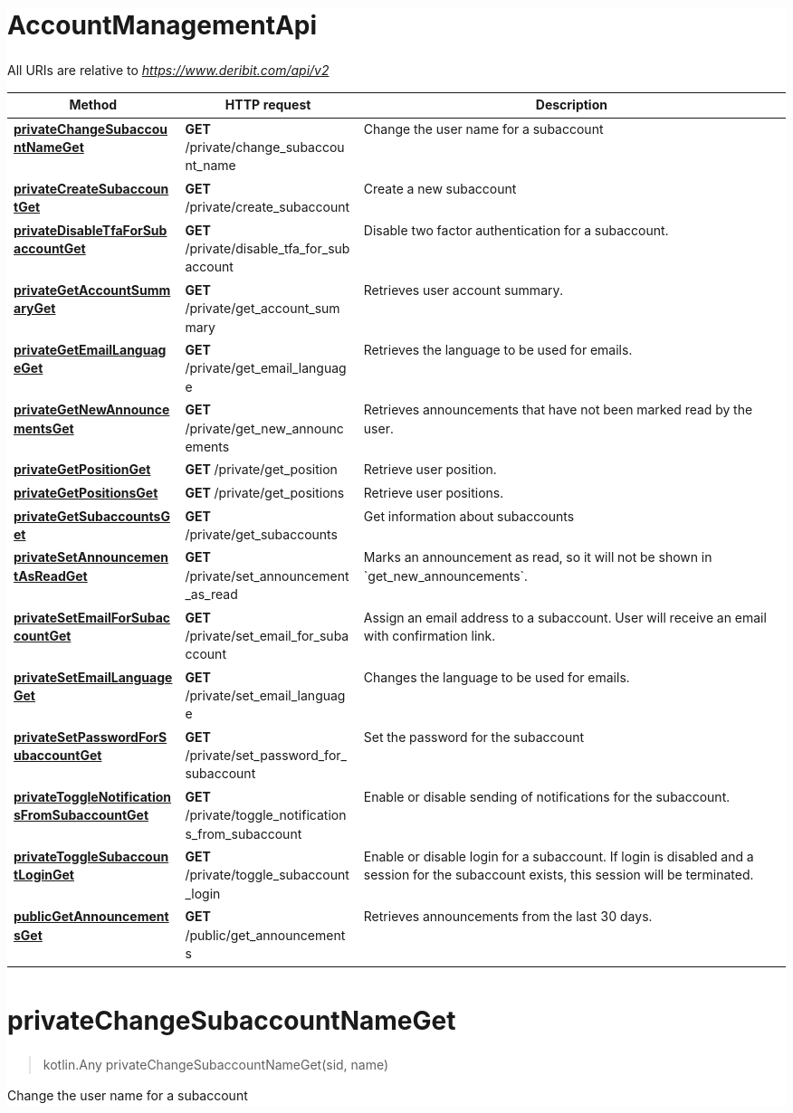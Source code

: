# AccountManagementApi

All URIs are relative to *https://www.deribit.com/api/v2*

Method | HTTP request | Description
------------- | ------------- | -------------
[**privateChangeSubaccountNameGet**](AccountManagementApi.md#privateChangeSubaccountNameGet) | **GET** /private/change_subaccount_name | Change the user name for a subaccount
[**privateCreateSubaccountGet**](AccountManagementApi.md#privateCreateSubaccountGet) | **GET** /private/create_subaccount | Create a new subaccount
[**privateDisableTfaForSubaccountGet**](AccountManagementApi.md#privateDisableTfaForSubaccountGet) | **GET** /private/disable_tfa_for_subaccount | Disable two factor authentication for a subaccount.
[**privateGetAccountSummaryGet**](AccountManagementApi.md#privateGetAccountSummaryGet) | **GET** /private/get_account_summary | Retrieves user account summary.
[**privateGetEmailLanguageGet**](AccountManagementApi.md#privateGetEmailLanguageGet) | **GET** /private/get_email_language | Retrieves the language to be used for emails.
[**privateGetNewAnnouncementsGet**](AccountManagementApi.md#privateGetNewAnnouncementsGet) | **GET** /private/get_new_announcements | Retrieves announcements that have not been marked read by the user.
[**privateGetPositionGet**](AccountManagementApi.md#privateGetPositionGet) | **GET** /private/get_position | Retrieve user position.
[**privateGetPositionsGet**](AccountManagementApi.md#privateGetPositionsGet) | **GET** /private/get_positions | Retrieve user positions.
[**privateGetSubaccountsGet**](AccountManagementApi.md#privateGetSubaccountsGet) | **GET** /private/get_subaccounts | Get information about subaccounts
[**privateSetAnnouncementAsReadGet**](AccountManagementApi.md#privateSetAnnouncementAsReadGet) | **GET** /private/set_announcement_as_read | Marks an announcement as read, so it will not be shown in &#x60;get_new_announcements&#x60;.
[**privateSetEmailForSubaccountGet**](AccountManagementApi.md#privateSetEmailForSubaccountGet) | **GET** /private/set_email_for_subaccount | Assign an email address to a subaccount. User will receive an email with confirmation link.
[**privateSetEmailLanguageGet**](AccountManagementApi.md#privateSetEmailLanguageGet) | **GET** /private/set_email_language | Changes the language to be used for emails.
[**privateSetPasswordForSubaccountGet**](AccountManagementApi.md#privateSetPasswordForSubaccountGet) | **GET** /private/set_password_for_subaccount | Set the password for the subaccount
[**privateToggleNotificationsFromSubaccountGet**](AccountManagementApi.md#privateToggleNotificationsFromSubaccountGet) | **GET** /private/toggle_notifications_from_subaccount | Enable or disable sending of notifications for the subaccount.
[**privateToggleSubaccountLoginGet**](AccountManagementApi.md#privateToggleSubaccountLoginGet) | **GET** /private/toggle_subaccount_login | Enable or disable login for a subaccount. If login is disabled and a session for the subaccount exists, this session will be terminated.
[**publicGetAnnouncementsGet**](AccountManagementApi.md#publicGetAnnouncementsGet) | **GET** /public/get_announcements | Retrieves announcements from the last 30 days.


<a name="privateChangeSubaccountNameGet"></a>
# **privateChangeSubaccountNameGet**
> kotlin.Any privateChangeSubaccountNameGet(sid, name)

Change the user name for a subaccount
